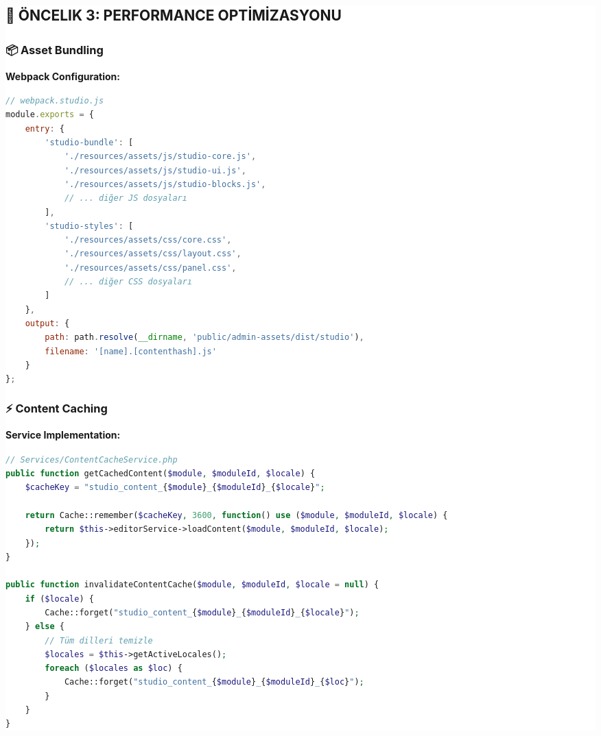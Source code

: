 ## 🎯 ÖNCELIK 3: PERFORMANCE OPTİMİZASYONU

### 📦 Asset Bundling
**Webpack Configuration:**
```javascript
// webpack.studio.js
module.exports = {
    entry: {
        'studio-bundle': [
            './resources/assets/js/studio-core.js',
            './resources/assets/js/studio-ui.js',
            './resources/assets/js/studio-blocks.js',
            // ... diğer JS dosyaları
        ],
        'studio-styles': [
            './resources/assets/css/core.css',
            './resources/assets/css/layout.css',
            './resources/assets/css/panel.css',
            // ... diğer CSS dosyaları
        ]
    },
    output: {
        path: path.resolve(__dirname, 'public/admin-assets/dist/studio'),
        filename: '[name].[contenthash].js'
    }
};
```

### ⚡ Content Caching
**Service Implementation:**
```php
// Services/ContentCacheService.php
public function getCachedContent($module, $moduleId, $locale) {
    $cacheKey = "studio_content_{$module}_{$moduleId}_{$locale}";
    
    return Cache::remember($cacheKey, 3600, function() use ($module, $moduleId, $locale) {
        return $this->editorService->loadContent($module, $moduleId, $locale);
    });
}

public function invalidateContentCache($module, $moduleId, $locale = null) {
    if ($locale) {
        Cache::forget("studio_content_{$module}_{$moduleId}_{$locale}");
    } else {
        // Tüm dilleri temizle
        $locales = $this->getActiveLocales();
        foreach ($locales as $loc) {
            Cache::forget("studio_content_{$module}_{$moduleId}_{$loc}");
        }
    }
}
```
